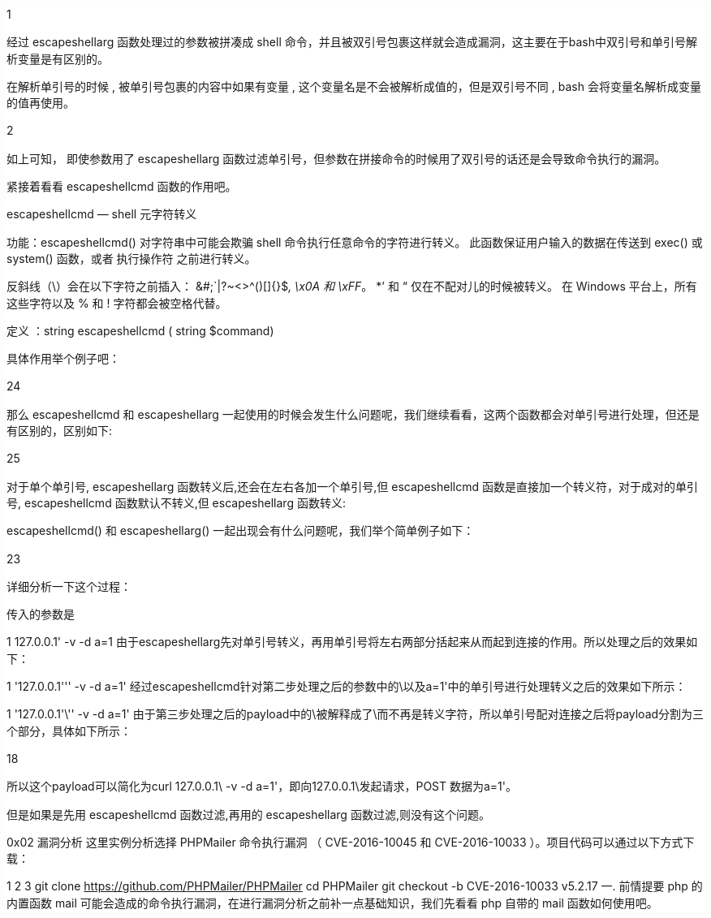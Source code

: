 1

经过 escapeshellarg 函数处理过的参数被拼凑成 shell 命令，并且被双引号包裹这样就会造成漏洞，这主要在于bash中双引号和单引号解析变量是有区别的。

在解析单引号的时候 , 被单引号包裹的内容中如果有变量 , 这个变量名是不会被解析成值的，但是双引号不同 , bash 会将变量名解析成变量的值再使用。

2

如上可知， 即使参数用了 escapeshellarg 函数过滤单引号，但参数在拼接命令的时候用了双引号的话还是会导致命令执行的漏洞。

紧接着看看 escapeshellcmd 函数的作用吧。

escapeshellcmd — shell 元字符转义

功能：escapeshellcmd() 对字符串中可能会欺骗 shell 命令执行任意命令的字符进行转义。 此函数保证用户输入的数据在传送到 exec() 或 system() 函数，或者 执行操作符 之前进行转义。

反斜线（\）会在以下字符之前插入： &#;`|\?~<>^()[]{}$*, \x0A 和 \xFF*。 *’ 和 “ 仅在不配对儿的时候被转义。 在 Windows 平台上，所有这些字符以及 % 和 ! 字符都会被空格代替。

定义 ：string escapeshellcmd ( string $command)

具体作用举个例子吧：

24

那么 escapeshellcmd 和 escapeshellarg 一起使用的时候会发生什么问题呢，我们继续看看，这两个函数都会对单引号进行处理，但还是有区别的，区别如下:

25

对于单个单引号, escapeshellarg 函数转义后,还会在左右各加一个单引号,但 escapeshellcmd 函数是直接加一个转义符，对于成对的单引号, escapeshellcmd 函数默认不转义,但 escapeshellarg 函数转义:

escapeshellcmd() 和 escapeshellarg() 一起出现会有什么问题呢，我们举个简单例子如下：

23

详细分析一下这个过程：

传入的参数是

1
127.0.0.1' -v -d a=1
由于escapeshellarg先对单引号转义，再用单引号将左右两部分括起来从而起到连接的作用。所以处理之后的效果如下：

1
'127.0.0.1'\'' -v -d a=1'
经过escapeshellcmd针对第二步处理之后的参数中的\以及a=1'中的单引号进行处理转义之后的效果如下所示：

1
'127.0.0.1'\\'' -v -d a=1\'
由于第三步处理之后的payload中的\\被解释成了\而不再是转义字符，所以单引号配对连接之后将payload分割为三个部分，具体如下所示：

18

所以这个payload可以简化为curl 127.0.0.1\ -v -d a=1'，即向127.0.0.1\发起请求，POST 数据为a=1'。

但是如果是先用 escapeshellcmd 函数过滤,再用的 escapeshellarg 函数过滤,则没有这个问题。

0x02 漏洞分析
这里实例分析选择 PHPMailer 命令执行漏洞 （ CVE-2016-10045 和 CVE-2016-10033 ）。项目代码可以通过以下方式下载：

1
2
3
git clone https://github.com/PHPMailer/PHPMailer
cd PHPMailer
git checkout -b CVE-2016-10033 v5.2.17
一. 前情提要
php 的内置函数 mail 可能会造成的命令执行漏洞，在进行漏洞分析之前补一点基础知识，我们先看看 php 自带的 mail 函数如何使用吧。
